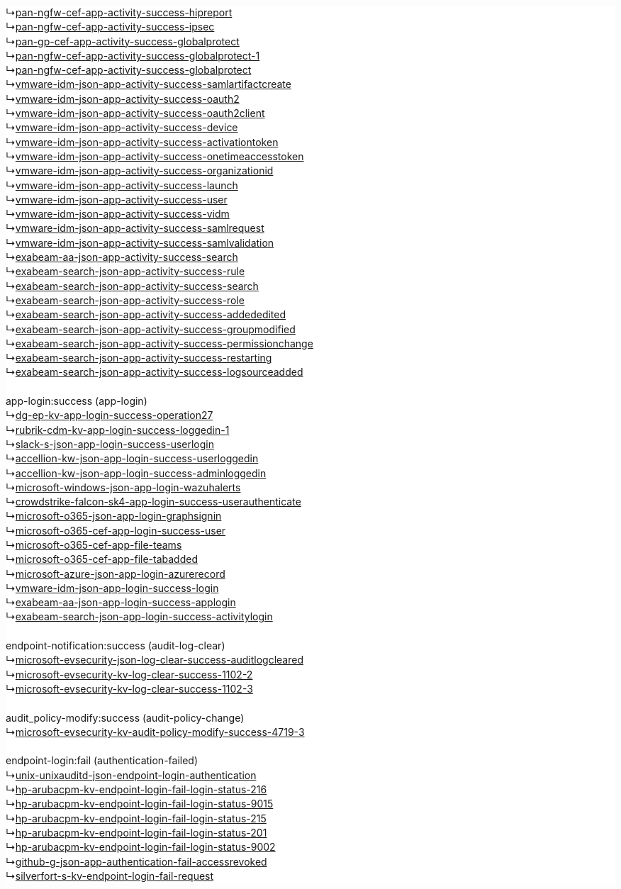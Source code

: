 ↳[pan-ngfw-cef-app-activity-success-hipreport](Ps/pC_panngfwcefappactivitysuccesshipreport.md)<br> ↳[pan-ngfw-cef-app-activity-success-ipsec](Ps/pC_panngfwcefappactivitysuccessipsec.md)<br> ↳[pan-gp-cef-app-activity-success-globalprotect](Ps/pC_pangpcefappactivitysuccessglobalprotect.md)<br> ↳[pan-ngfw-cef-app-activity-success-globalprotect-1](Ps/pC_panngfwcefappactivitysuccessglobalprotect1.md)<br> ↳[pan-ngfw-cef-app-activity-success-globalprotect](Ps/pC_panngfwcefappactivitysuccessglobalprotect.md)<br> ↳[vmware-idm-json-app-activity-success-samlartifactcreate](Ps/pC_vmwareidmjsonappactivitysuccesssamlartifactcreate.md)<br> ↳[vmware-idm-json-app-activity-success-oauth2](Ps/pC_vmwareidmjsonappactivitysuccessoauth2.md)<br> ↳[vmware-idm-json-app-activity-success-oauth2client](Ps/pC_vmwareidmjsonappactivitysuccessoauth2client.md)<br> ↳[vmware-idm-json-app-activity-success-device](Ps/pC_vmwareidmjsonappactivitysuccessdevice.md)<br> ↳[vmware-idm-json-app-activity-success-activationtoken](Ps/pC_vmwareidmjsonappactivitysuccessactivationtoken.md)<br> ↳[vmware-idm-json-app-activity-success-onetimeaccesstoken](Ps/pC_vmwareidmjsonappactivitysuccessonetimeaccesstoken.md)<br> ↳[vmware-idm-json-app-activity-success-organizationid](Ps/pC_vmwareidmjsonappactivitysuccessorganizationid.md)<br> ↳[vmware-idm-json-app-activity-success-launch](Ps/pC_vmwareidmjsonappactivitysuccesslaunch.md)<br> ↳[vmware-idm-json-app-activity-success-user](Ps/pC_vmwareidmjsonappactivitysuccessuser.md)<br> ↳[vmware-idm-json-app-activity-success-vidm](Ps/pC_vmwareidmjsonappactivitysuccessvidm.md)<br> ↳[vmware-idm-json-app-activity-success-samlrequest](Ps/pC_vmwareidmjsonappactivitysuccesssamlrequest.md)<br> ↳[vmware-idm-json-app-activity-success-samlvalidation](Ps/pC_vmwareidmjsonappactivitysuccesssamlvalidation.md)<br> ↳[exabeam-aa-json-app-activity-success-search](Ps/pC_exabeamaajsonappactivitysuccesssearch.md)<br> ↳[exabeam-search-json-app-activity-success-rule](Ps/pC_exabeamsearchjsonappactivitysuccessrule.md)<br> ↳[exabeam-search-json-app-activity-success-search](Ps/pC_exabeamsearchjsonappactivitysuccesssearch.md)<br> ↳[exabeam-search-json-app-activity-success-role](Ps/pC_exabeamsearchjsonappactivitysuccessrole.md)<br> ↳[exabeam-search-json-app-activity-success-addededited](Ps/pC_exabeamsearchjsonappactivitysuccessaddededited.md)<br> ↳[exabeam-search-json-app-activity-success-groupmodified](Ps/pC_exabeamsearchjsonappactivitysuccessgroupmodified.md)<br> ↳[exabeam-search-json-app-activity-success-permissionchange](Ps/pC_exabeamsearchjsonappactivitysuccesspermissionchange.md)<br> ↳[exabeam-search-json-app-activity-success-restarting](Ps/pC_exabeamsearchjsonappactivitysuccessrestarting.md)<br> ↳[exabeam-search-json-app-activity-success-logsourceadded](Ps/pC_exabeamsearchjsonappactivitysuccesslogsourceadded.md)<br><br> app-login:success (app-login)<br> ↳[dg-ep-kv-app-login-success-operation27](Ps/pC_dgepkvapploginsuccessoperation27.md)<br> ↳[rubrik-cdm-kv-app-login-success-loggedin-1](Ps/pC_rubrikcdmkvapploginsuccessloggedin1.md)<br> ↳[slack-s-json-app-login-success-userlogin](Ps/pC_slacksjsonapploginsuccessuserlogin.md)<br> ↳[accellion-kw-json-app-login-success-userloggedin](Ps/pC_accellionkwjsonapploginsuccessuserloggedin.md)<br> ↳[accellion-kw-json-app-login-success-adminloggedin](Ps/pC_accellionkwjsonapploginsuccessadminloggedin.md)<br> ↳[microsoft-windows-json-app-login-wazuhalerts](Ps/pC_microsoftwindowsjsonapploginwazuhalerts.md)<br> ↳[crowdstrike-falcon-sk4-app-login-success-userauthenticate](Ps/pC_crowdstrikefalconsk4apploginsuccessuserauthenticate.md)<br> ↳[microsoft-o365-json-app-login-graphsignin](Ps/pC_microsofto365jsonapplogingraphsignin.md)<br> ↳[microsoft-o365-cef-app-login-success-user](Ps/pC_microsofto365cefapploginsuccessuser.md)<br> ↳[microsoft-o365-cef-app-file-teams](Ps/pC_microsofto365cefappfileteams.md)<br> ↳[microsoft-o365-cef-app-file-tabadded](Ps/pC_microsofto365cefappfiletabadded.md)<br> ↳[microsoft-azure-json-app-login-azurerecord](Ps/pC_microsoftazurejsonapploginazurerecord.md)<br> ↳[vmware-idm-json-app-login-success-login](Ps/pC_vmwareidmjsonapploginsuccesslogin.md)<br> ↳[exabeam-aa-json-app-login-success-applogin](Ps/pC_exabeamaajsonapploginsuccessapplogin.md)<br> ↳[exabeam-search-json-app-login-success-activitylogin](Ps/pC_exabeamsearchjsonapploginsuccessactivitylogin.md)<br><br> endpoint-notification:success (audit-log-clear)<br> ↳[microsoft-evsecurity-json-log-clear-success-auditlogcleared](Ps/pC_microsoftevsecurityjsonlogclearsuccessauditlogcleared.md)<br> ↳[microsoft-evsecurity-kv-log-clear-success-1102-2](Ps/pC_microsoftevsecuritykvlogclearsuccess11022.md)<br> ↳[microsoft-evsecurity-kv-log-clear-success-1102-3](Ps/pC_microsoftevsecuritykvlogclearsuccess11023.md)<br><br> audit_policy-modify:success (audit-policy-change)<br> ↳[microsoft-evsecurity-kv-audit-policy-modify-success-4719-3](Ps/pC_microsoftevsecuritykvauditpolicymodifysuccess47193.md)<br><br> endpoint-login:fail (authentication-failed)<br> ↳[unix-unixauditd-json-endpoint-login-authentication](Ps/pC_unixunixauditdjsonendpointloginauthentication.md)<br> ↳[hp-arubacpm-kv-endpoint-login-fail-login-status-216](Ps/pC_hparubacpmkvendpointloginfailloginstatus216.md)<br> ↳[hp-arubacpm-kv-endpoint-login-fail-login-status-9015](Ps/pC_hparubacpmkvendpointloginfailloginstatus9015.md)<br> ↳[hp-arubacpm-kv-endpoint-login-fail-login-status-215](Ps/pC_hparubacpmkvendpointloginfailloginstatus215.md)<br> ↳[hp-arubacpm-kv-endpoint-login-fail-login-status-201](Ps/pC_hparubacpmkvendpointloginfailloginstatus201.md)<br> ↳[hp-arubacpm-kv-endpoint-login-fail-login-status-9002](Ps/pC_hparubacpmkvendpointloginfailloginstatus9002.md)<br> ↳[github-g-json-app-authentication-fail-accessrevoked](Ps/pC_githubgjsonappauthenticationfailaccessrevoked.md)<br> ↳[silverfort-s-kv-endpoint-login-fail-request](Ps/pC_silverfortskvendpointloginfailrequest.md)<br>